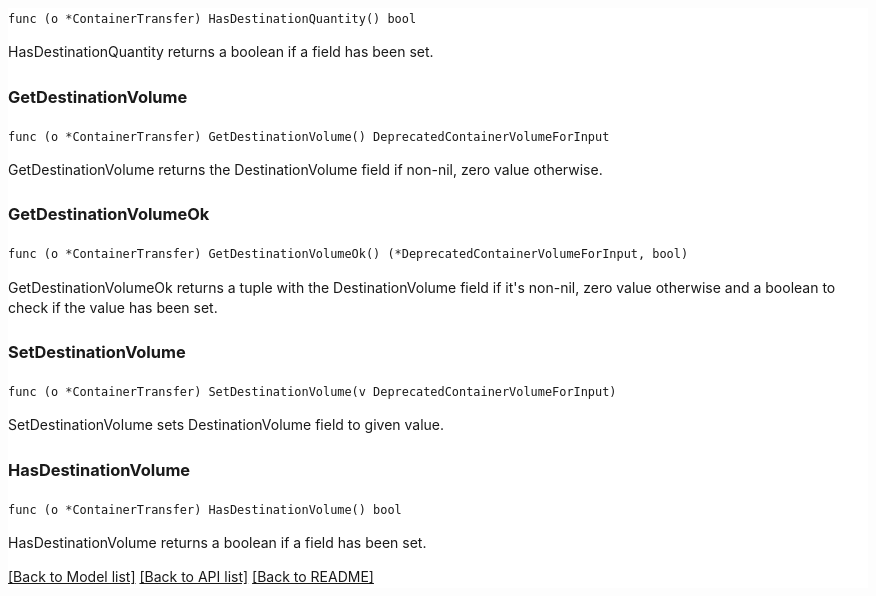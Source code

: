 `func (o *ContainerTransfer) HasDestinationQuantity() bool`

HasDestinationQuantity returns a boolean if a field has been set.

### GetDestinationVolume

`func (o *ContainerTransfer) GetDestinationVolume() DeprecatedContainerVolumeForInput`

GetDestinationVolume returns the DestinationVolume field if non-nil, zero value otherwise.

### GetDestinationVolumeOk

`func (o *ContainerTransfer) GetDestinationVolumeOk() (*DeprecatedContainerVolumeForInput, bool)`

GetDestinationVolumeOk returns a tuple with the DestinationVolume field if it's non-nil, zero value otherwise
and a boolean to check if the value has been set.

### SetDestinationVolume

`func (o *ContainerTransfer) SetDestinationVolume(v DeprecatedContainerVolumeForInput)`

SetDestinationVolume sets DestinationVolume field to given value.

### HasDestinationVolume

`func (o *ContainerTransfer) HasDestinationVolume() bool`

HasDestinationVolume returns a boolean if a field has been set.


[[Back to Model list]](../README.md#documentation-for-models) [[Back to API list]](../README.md#documentation-for-api-endpoints) [[Back to README]](../README.md)


